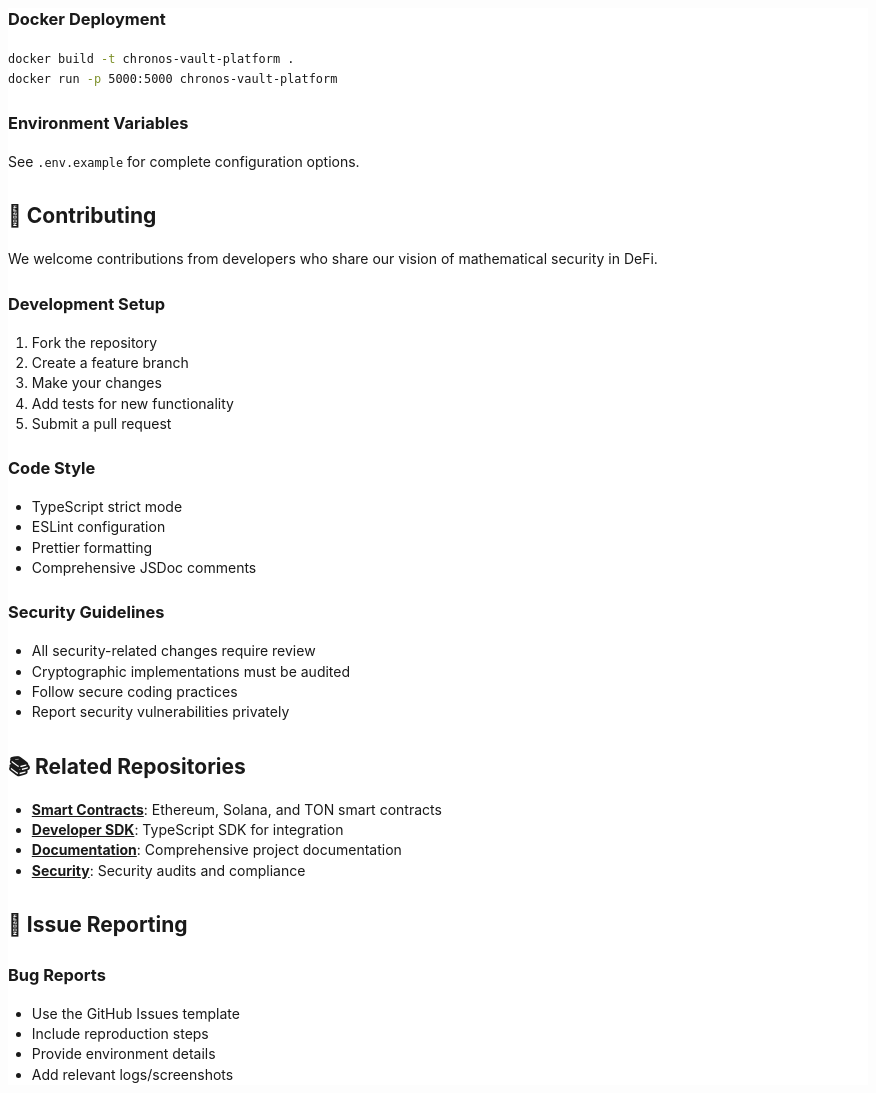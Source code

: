### Docker Deployment
```bash
docker build -t chronos-vault-platform .
docker run -p 5000:5000 chronos-vault-platform
```

### Environment Variables
See `.env.example` for complete configuration options.

## 🤝 Contributing

We welcome contributions from developers who share our vision of mathematical security in DeFi.

### Development Setup
1. Fork the repository
2. Create a feature branch
3. Make your changes
4. Add tests for new functionality
5. Submit a pull request

### Code Style
- TypeScript strict mode
- ESLint configuration
- Prettier formatting
- Comprehensive JSDoc comments

### Security Guidelines
- All security-related changes require review
- Cryptographic implementations must be audited
- Follow secure coding practices
- Report security vulnerabilities privately

## 📚 Related Repositories

- **[Smart Contracts](https://github.com/Chronos-Vault/chronos-vault-contracts)**: Ethereum, Solana, and TON smart contracts
- **[Developer SDK](https://github.com/Chronos-Vault/chronos-vault-sdk)**: TypeScript SDK for integration
- **[Documentation](https://github.com/Chronos-Vault/chronos-vault-docs)**: Comprehensive project documentation
- **[Security](https://github.com/Chronos-Vault/chronos-vault-security)**: Security audits and compliance

## 🐛 Issue Reporting

### Bug Reports
- Use the GitHub Issues template
- Include reproduction steps
- Provide environment details
- Add relevant logs/screenshots
